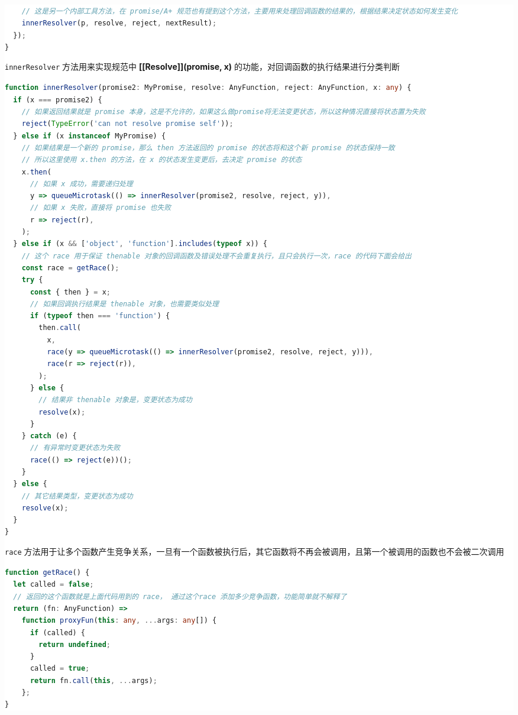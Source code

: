```typescript
    // 这是另一个内部工具方法，在 promise/A+ 规范也有提到这个方法，主要用来处理回调函数的结果的，根据结果决定状态如何发生变化
    innerResolver(p, resolve, reject, nextResult);
  });
}
```

`innerResolver` 方法用来实现规范中 **\[[Resolve]]\(promise, x)** 的功能，对回调函数的执行结果进行分类判断

```typescript
function innerResolver(promise2: MyPromise, resolve: AnyFunction, reject: AnyFunction, x: any) {
  if (x === promise2) {
    // 如果返回结果就是 promise 本身，这是不允许的，如果这么做promise将无法变更状态，所以这种情况直接将状态置为失败
    reject(TypeError('can not resolve promise self'));
  } else if (x instanceof MyPromise) {
    // 如果结果是一个新的 promise，那么 then 方法返回的 promise 的状态将和这个新 promise 的状态保持一致
    // 所以这里使用 x.then 的方法，在 x 的状态发生变更后，去决定 promise 的状态
    x.then(
      // 如果 x 成功，需要递归处理
      y => queueMicrotask(() => innerResolver(promise2, resolve, reject, y)),
      // 如果 x 失败，直接将 promise 也失败
      r => reject(r),
    );
  } else if (x && ['object', 'function'].includes(typeof x)) {
    // 这个 race 用于保证 thenable 对象的回调函数及错误处理不会重复执行，且只会执行一次，race 的代码下面会给出
    const race = getRace();
    try {
      const { then } = x;
      // 如果回调执行结果是 thenable 对象，也需要类似处理
      if (typeof then === 'function') {
        then.call(
          x,
          race(y => queueMicrotask(() => innerResolver(promise2, resolve, reject, y))),
          race(r => reject(r)),
        );
      } else {
        // 结果非 thenable 对象是，变更状态为成功
        resolve(x);
      }
    } catch (e) {
      // 有异常时变更状态为失败
      race(() => reject(e))();
    }
  } else {
    // 其它结果类型，变更状态为成功
    resolve(x);
  }
}
```

 `race` 方法用于让多个函数产生竞争关系，一旦有一个函数被执行后，其它函数将不再会被调用，且第一个被调用的函数也不会被二次调用

```typescript
function getRace() {
  let called = false;
  // 返回的这个函数就是上面代码用到的 race， 通过这个race 添加多少竞争函数，功能简单就不解释了
  return (fn: AnyFunction) =>
    function proxyFun(this: any, ...args: any[]) {
      if (called) {
        return undefined;
      }
      called = true;
      return fn.call(this, ...args);
    };
}
```
